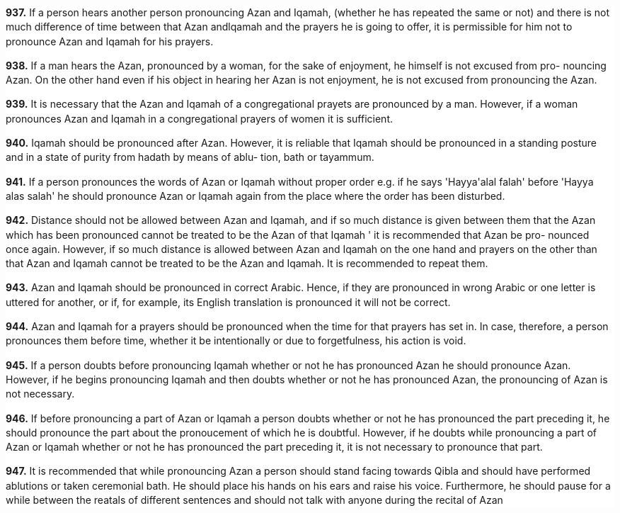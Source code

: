 **937.** If a person hears another person pronouncing Azan and Iqamah,
(whether he has repeated the same or not) and there is not much
difference of time between that Azan andlqamah and the prayers he is
going to offer, it is permissible for him not to pronounce Azan and
Iqamah for his prayers.

**938.** If a man hears the Azan, pronounced by a woman, for the sake of
enjoyment, he himself is not excused from pro- nouncing Azan. On the
other hand even if his object in hearing her Azan is not enjoyment, he
is not excused from pronouncing the Azan.

**939.** It is necessary that the Azan and Iqamah of a congregational
prayets are pronounced by a man. However, if a woman pronounces Azan and
Iqamah in a congregational prayers of women it is sufficient.

**940.** Iqamah should be pronounced after Azan. However, it is reliable
that Iqamah should be pronounced in a standing posture and in a state of
purity from hadath by means of ablu- tion, bath or tayammum.

**941.** If a person pronounces the words of Azan or Iqamah without
proper order e.g. if he says 'Hayya'alal falah' before 'Hayya alas
salah' he should pronounce Azan or Iqamah again from the place where the
order has been disturbed.

**942.** Distance should not be allowed between Azan and Iqamah, and if
so much distance is given between them that the Azan which has been
pronounced cannot be treated to be the Azan of that Iqamah ' it is
recommended that Azan be pro- nounced once again. However, if so much
distance is allowed between Azan and Iqamah on the one hand and prayers
on the other than that Azan and Iqamah cannot be treated to be the Azan
and Iqamah. It is recommended to repeat them.

**943.** Azan and Iqamah should be pronounced in correct Arabic. Hence,
if they are pronounced in wrong Arabic or one letter is uttered for
another, or if, for example, its English translation is pronounced it
will not be correct.

**944.** Azan and Iqamah for a prayers should be pronounced when the
time for that prayers has set in. In case, therefore, a person
pronounces them before time, whether it be intentionally or due to
forgetfulness, his action is void.

**945.** If a person doubts before pronouncing Iqamah whether or not he
has pronounced Azan he should pronounce Azan. However, if he begins
pronouncing Iqamah and then doubts whether or not he has pronounced
Azan, the pronouncing of Azan is not necessary.

**946.** If before pronouncing a part of Azan or Iqamah a person doubts
whether or not he has pronounced the part preceding it, he should
pronounce the part about the pronoucement of which he is doubtful.
However, if he doubts while pronouncing a part of Azan or Iqamah whether
or not he has pronounced the part preceding it, it is not necessary to
pronounce that part.

**947.** It is recommended that while pronouncing Azan a person should
stand facing towards Qibla and should have performed ablutions or taken
ceremonial bath. He should place his hands on his ears and raise his
voice. Furthermore, he should pause for a while between the reatals of
different sentences and should not talk with anyone during the recital
of Azan
